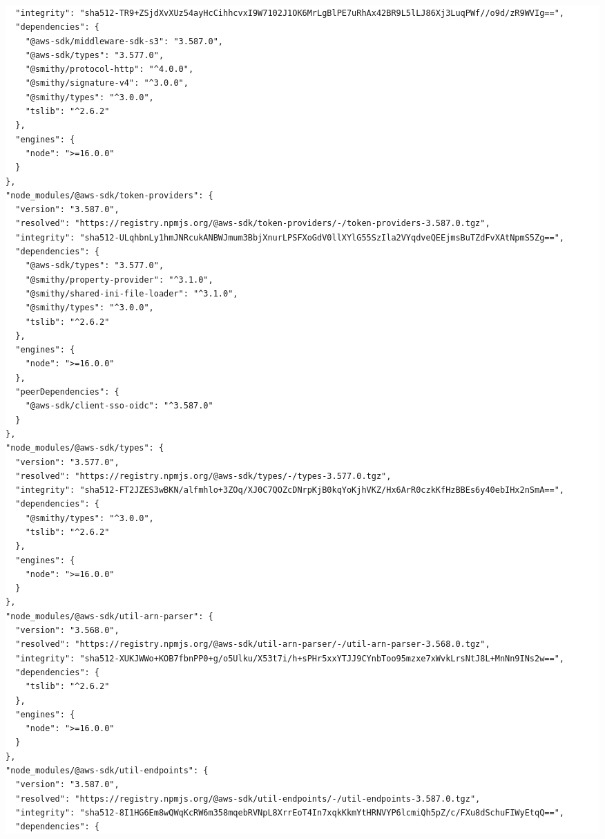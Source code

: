       "integrity": "sha512-TR9+ZSjdXvXUz54ayHcCihhcvxI9W7102J1OK6MrLgBlPE7uRhAx42BR9L5lLJ86Xj3LuqPWf//o9d/zR9WVIg==",
      "dependencies": {
        "@aws-sdk/middleware-sdk-s3": "3.587.0",
        "@aws-sdk/types": "3.577.0",
        "@smithy/protocol-http": "^4.0.0",
        "@smithy/signature-v4": "^3.0.0",
        "@smithy/types": "^3.0.0",
        "tslib": "^2.6.2"
      },
      "engines": {
        "node": ">=16.0.0"
      }
    },
    "node_modules/@aws-sdk/token-providers": {
      "version": "3.587.0",
      "resolved": "https://registry.npmjs.org/@aws-sdk/token-providers/-/token-providers-3.587.0.tgz",
      "integrity": "sha512-ULqhbnLy1hmJNRcukANBWJmum3BbjXnurLPSFXoGdV0llXYlG55SzIla2VYqdveQEEjmsBuTZdFvXAtNpmS5Zg==",
      "dependencies": {
        "@aws-sdk/types": "3.577.0",
        "@smithy/property-provider": "^3.1.0",
        "@smithy/shared-ini-file-loader": "^3.1.0",
        "@smithy/types": "^3.0.0",
        "tslib": "^2.6.2"
      },
      "engines": {
        "node": ">=16.0.0"
      },
      "peerDependencies": {
        "@aws-sdk/client-sso-oidc": "^3.587.0"
      }
    },
    "node_modules/@aws-sdk/types": {
      "version": "3.577.0",
      "resolved": "https://registry.npmjs.org/@aws-sdk/types/-/types-3.577.0.tgz",
      "integrity": "sha512-FT2JZES3wBKN/alfmhlo+3ZOq/XJ0C7QOZcDNrpKjB0kqYoKjhVKZ/Hx6ArR0czkKfHzBBEs6y40ebIHx2nSmA==",
      "dependencies": {
        "@smithy/types": "^3.0.0",
        "tslib": "^2.6.2"
      },
      "engines": {
        "node": ">=16.0.0"
      }
    },
    "node_modules/@aws-sdk/util-arn-parser": {
      "version": "3.568.0",
      "resolved": "https://registry.npmjs.org/@aws-sdk/util-arn-parser/-/util-arn-parser-3.568.0.tgz",
      "integrity": "sha512-XUKJWWo+KOB7fbnPP0+g/o5Ulku/X53t7i/h+sPHr5xxYTJJ9CYnbToo95mzxe7xWvkLrsNtJ8L+MnNn9INs2w==",
      "dependencies": {
        "tslib": "^2.6.2"
      },
      "engines": {
        "node": ">=16.0.0"
      }
    },
    "node_modules/@aws-sdk/util-endpoints": {
      "version": "3.587.0",
      "resolved": "https://registry.npmjs.org/@aws-sdk/util-endpoints/-/util-endpoints-3.587.0.tgz",
      "integrity": "sha512-8I1HG6Em8wQWqKcRW6m358mqebRVNpL8XrrEoT4In7xqkKkmYtHRNVYP6lcmiQh5pZ/c/FXu8dSchuFIWyEtqQ==",
      "dependencies": {